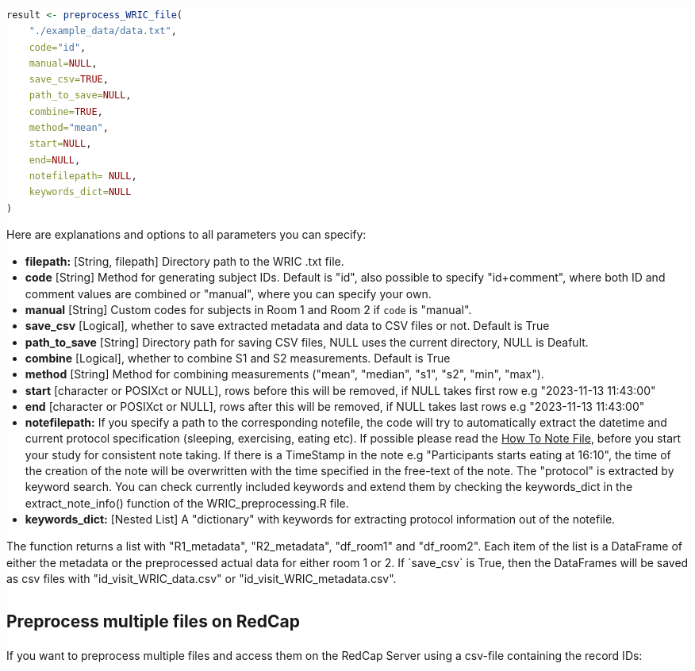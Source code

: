```R
result <- preprocess_WRIC_file(
    "./example_data/data.txt", 
    code="id", 
    manual=NULL, 
    save_csv=TRUE, 
    path_to_save=NULL, 
    combine=TRUE, 
    method="mean",
    start=NULL,
    end=NULL,
    notefilepath= NULL,
    keywords_dict=NULL
)
```
Here are explanations and options to all parameters you can specify:
- **filepath:** [String, filepath] Directory path to the WRIC .txt file.
- **code** [String] Method for generating subject IDs. Default is "id", also possible to specify "id+comment", where both ID and comment values are combined or "manual", where you can specify your own.
- **manual** [String] Custom codes for subjects in Room 1 and Room 2 if `code` is "manual".
- **save_csv** [Logical], whether to save extracted metadata and data to CSV files or not. Default is True
- **path_to_save** [String] Directory path for saving CSV files, NULL uses the current directory, NULL is Deafult.
- **combine** [Logical], whether to combine S1 and S2 measurements. Default is True
- **method** [String] Method for combining measurements ("mean", "median", "s1", "s2", "min", "max").
- **start** [character or POSIXct or NULL], rows before this will be removed, if NULL takes first row e.g "2023-11-13 11:43:00"
- **end** [character or POSIXct or NULL], rows after this will be removed, if NULL takes last rows e.g "2023-11-13 11:43:00"
- **notefilepath:**
If you specify a path to the corresponding notefile, the code will try to automatically extract the datetime and current protocol specification (sleeping, exercising, eating etc). If possible please read the [How To Note File](https://github.com/hulmanlab/WRIC_processing/blob/main/HowToNoteFile.pdf), before you start your study for consistent note taking. If there is a TimeStamp in the note e.g "Participants starts eating at 16:10", the time of the creation of the note will be overwritten with the time specified in the free-text of the note. The "protocol" is extracted by keyword search. You can check currently included keywords and extend them by checking the keywords_dict in the extract_note_info() function of the WRIC_preprocessing.R file. 
- **keywords_dict:** [Nested List] A "dictionary" with keywords for extracting protocol information out of the notefile.

The function returns a list with "R1_metadata", "R2_metadata", "df_room1" and "df_room2". Each item of the list is a DataFrame of either the metadata or the preprocessed actual data for either room 1 or 2. If ´save_csv` is True, then the DataFrames will be saved as csv files with "id_visit_WRIC_data.csv" or "id_visit_WRIC_metadata.csv".



## Preprocess multiple files on RedCap
If you want to preprocess multiple files and access them on the RedCap Server using a csv-file containing the record IDs:
